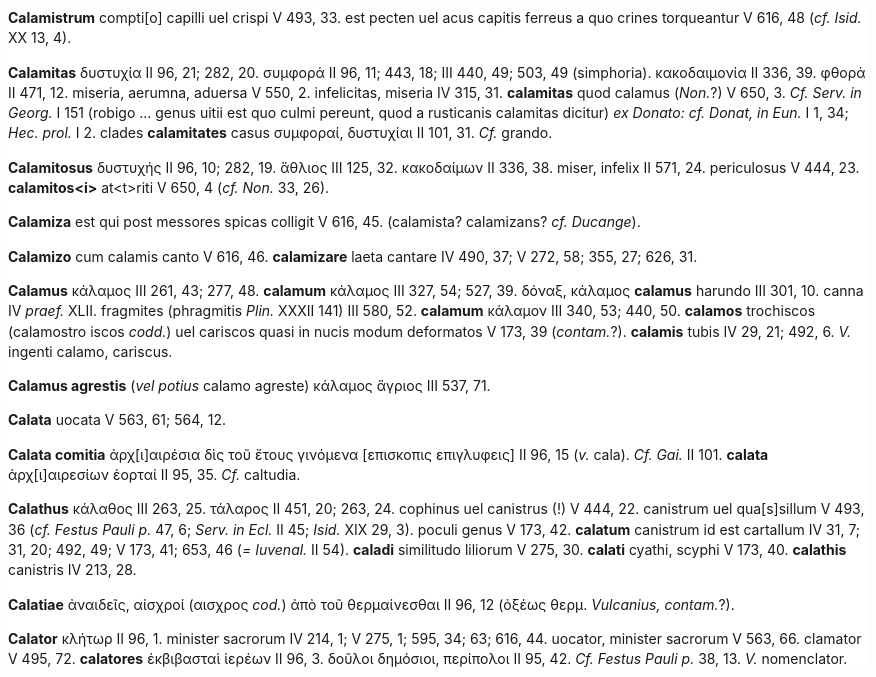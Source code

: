 **Calamistrum** compti[o] capilli uel crispi V 493, 33. est pecten uel
acus capitis ferreus a quo crines torqueantur V 616, 48 (*cf. Isid.* XX
13, 4).

**Calamitas** δυστυχία II 96, 21; 282, 20. συμφορά II 96, 11; 443, 18;
III 440, 49; 503, 49 (simphoria). κακοδαιμονία II 336, 39. φθορά II 471,
12. miseria, aerumna, aduersa V 550, 2. infelicitas, miseria IV 315, 31.
**calamitas** quod calamus (*Non.*?) V 650, 3. *Cf. Serv. in Georg.* I
151 (robigo ... genus uitii est quo culmi pereunt, quod a rusticanis
calamitas dicitur) *ex Donato: cf. Donat, in Eun.* I 1, 34; *Hec. prol.*
I 2. clades **calamitates** casus συμφοραί, δυστυχίαι II 101, 31. *Cf.*
grando.

**Calamitosus** δυστυχής II 96, 10; 282, 19. ἄθλιος III 125, 32.
κακοδαίμων II 336, 38. miser, infelix II 571, 24. periculosus V 444, 23.
**calamitos\<i\>** at\<t\>riti V 650, 4 (*cf. Non.* 33, 26).

**Calamiza** est qui post messores spicas colligit V 616, 45.
(calamista? calamizans? *cf. Ducange*).

**Calamizo** cum calamis canto V 616, 46. **calamizare** laeta cantare
IV 490, 37; V 272, 58; 355, 27; 626, 31.

**Calamus** κάλαμος III 261, 43; 277, 48. **calamum** κάλαμος III 327,
54; 527, 39. δόναξ, κάλαμος **calamus** harundo III 301, 10. canna IV
*praef.* XLII. fragmites (phragmitis *Plin.* XXXII 141) III 580, 52.
**calamum** κάλαμον III 340, 53; 440, 50. **calamos** trochiscos
(calamostro iscos *codd.*) uel cariscos quasi in nucis modum deformatos
V 173, 39 (*contam.*?). **calamis** tubis IV 29, 21; 492, 6. *V.*
ingenti calamo, cariscus.

**Calamus agrestis** (*vel potius* calamo agreste) κάλαμος ἄγριος III
537, 71.

**Calata** uocata V 563, 61; 564, 12.

**Calata comitia** ἀρχ[ι]αιρέσια δὶς τοῦ ἔτους γινόμενα [επισκοπις
επιγλυφεις] II 96, 15 (*v.* cala). *Cf. Gai.* II 101. **calata**
ἀρχ[ι]αιρεσίων ἑορταί II 95, 35. *Cf.* caltudia.

**Calathus** κάλαθος III 263, 25. τάλαρος II 451, 20; 263, 24. cophinus
uel canistrus (!) V 444, 22. canistrum uel qua[s]sillum V 493, 36
(*cf. Festus Pauli p.* 47, 6; *Serv. in Ecl.* II 45; *Isid.* XIX 29, 3).
poculi genus V 173, 42. **calatum** canistrum id est cartallum IV 31, 7;
31, 20; 492, 49; V 173, 41; 653, 46 (*= Iuvenal.* II 54). **caladi**
similitudo liliorum V 275, 30. **calati** cyathi, scyphi V 173, 40.
**calathis** canistris IV 213, 28.

**Calatiae** ἀναιδεῖς, αἰσχροί (αισχρος *cod.*) ἀπὸ τοῦ θερμαίνεσθαι II
96, 12 (ὀξέως θερμ. *Vulcanius, contam.*?).

**Calator** κλήτωρ II 96, 1. minister sacrorum IV 214, 1; V 275, 1; 595,
34; 63; 616, 44. uocator, minister sacrorum V 563, 66. clamator V 495,
72. **calatores** ἐκβιβασταὶ ἱερέων II 96, 3. δοῦλοι δημόσιοι, περίπολοι
II 95, 42. *Cf. Festus Pauli p.* 38, 13. *V.* nomenclator.
